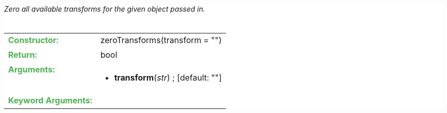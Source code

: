 <i>
Zero all available transforms for the given object passed in. <br>
</i>
<br>
</font>
<font size = 3pt>
<table>
<tr><td><b><font color = #4caf50>Constructor:  </font></b></td><td>zeroTransforms(transform = "")</td></tr>
<tr><td><b><font color = #4caf50>Return:  </font></b></td><td>bool</td></tr>
<tr><td><b><font color = #4caf50>Arguments:  </font></b></td>
<td><ul>
<li><b>transform</b>(<i>str</i>) ; [default: ""]</li>
</ul></td>
</tr>
<tr width=150px><td><b><font color = #4caf50>Keyword Arguments:  </font></b></td>
</tr>
</table></font>
